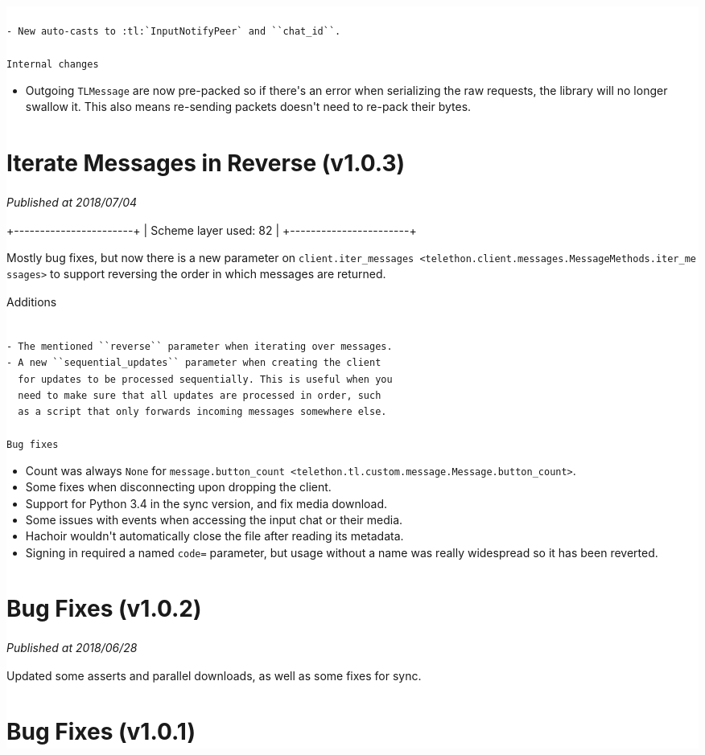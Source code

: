 ~~~~~~~~~~~~~~~~

- New auto-casts to :tl:`InputNotifyPeer` and ``chat_id``.

Internal changes
~~~~~~~~~~~~~~~~

- Outgoing `TLMessage` are now pre-packed so if there's an error when
  serializing the raw requests, the library will no longer swallow it.
  This also means re-sending packets doesn't need to re-pack their bytes.



Iterate Messages in Reverse (v1.0.3)
====================================

*Published at 2018/07/04*

+-----------------------+
| Scheme layer used: 82 |
+-----------------------+

Mostly bug fixes, but now there is a new parameter on `client.iter_messages
<telethon.client.messages.MessageMethods.iter_messages>` to support reversing
the order in which messages are returned.

Additions
~~~~~~~~~

- The mentioned ``reverse`` parameter when iterating over messages.
- A new ``sequential_updates`` parameter when creating the client
  for updates to be processed sequentially. This is useful when you
  need to make sure that all updates are processed in order, such
  as a script that only forwards incoming messages somewhere else.

Bug fixes
~~~~~~~~~

- Count was always `None` for `message.button_count
  <telethon.tl.custom.message.Message.button_count>`.
- Some fixes when disconnecting upon dropping the client.
- Support for Python 3.4 in the sync version, and fix media download.
- Some issues with events when accessing the input chat or their media.
- Hachoir wouldn't automatically close the file after reading its metadata.
- Signing in required a named ``code=`` parameter, but usage
  without a name was really widespread so it has been reverted.


Bug Fixes (v1.0.2)
==================

*Published at 2018/06/28*

Updated some asserts and parallel downloads, as well as some fixes for sync.


Bug Fixes (v1.0.1)
==================
